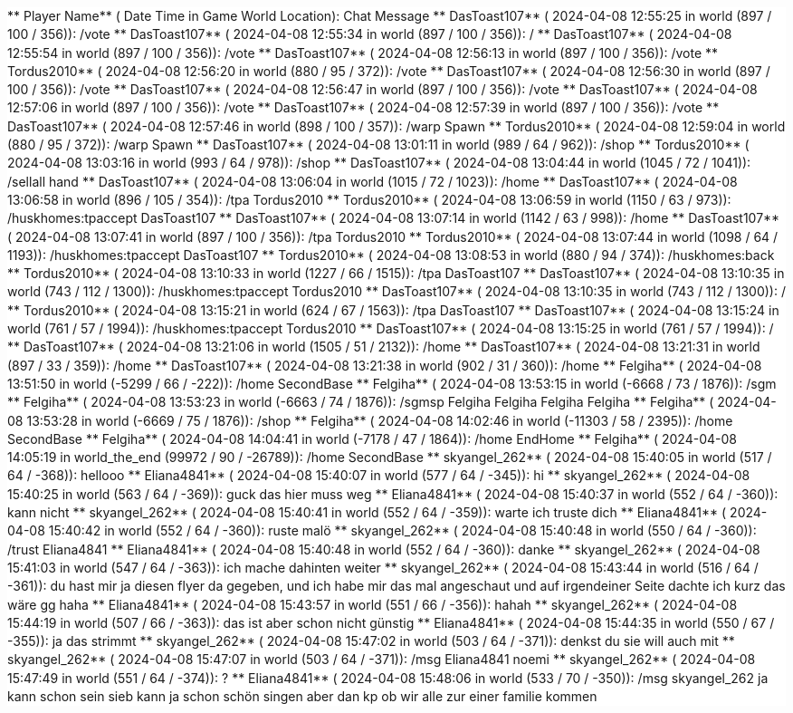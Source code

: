 ** Player Name** ( Date  Time in  Game World Location):  Chat Message
** DasToast107** ( 2024-04-08  12:55:25 in  world (897 / 100 / 356)): /vote
** DasToast107** ( 2024-04-08  12:55:34 in  world (897 / 100 / 356)): /
** DasToast107** ( 2024-04-08  12:55:54 in  world (897 / 100 / 356)): /vote
** DasToast107** ( 2024-04-08  12:56:13 in  world (897 / 100 / 356)): /vote
** Tordus2010** ( 2024-04-08  12:56:20 in  world (880 / 95 / 372)): /vote
** DasToast107** ( 2024-04-08  12:56:30 in  world (897 / 100 / 356)): /vote
** DasToast107** ( 2024-04-08  12:56:47 in  world (897 / 100 / 356)): /vote
** DasToast107** ( 2024-04-08  12:57:06 in  world (897 / 100 / 356)): /vote
** DasToast107** ( 2024-04-08  12:57:39 in  world (897 / 100 / 356)): /vote
** DasToast107** ( 2024-04-08  12:57:46 in  world (898 / 100 / 357)): /warp Spawn
** Tordus2010** ( 2024-04-08  12:59:04 in  world (880 / 95 / 372)): /warp Spawn
** DasToast107** ( 2024-04-08  13:01:11 in  world (989 / 64 / 962)): /shop
** Tordus2010** ( 2024-04-08  13:03:16 in  world (993 / 64 / 978)): /shop
** DasToast107** ( 2024-04-08  13:04:44 in  world (1045 / 72 / 1041)): /sellall hand
** DasToast107** ( 2024-04-08  13:06:04 in  world (1015 / 72 / 1023)): /home
** DasToast107** ( 2024-04-08  13:06:58 in  world (896 / 105 / 354)): /tpa Tordus2010
** Tordus2010** ( 2024-04-08  13:06:59 in  world (1150 / 63 / 973)): /huskhomes:tpaccept DasToast107
** DasToast107** ( 2024-04-08  13:07:14 in  world (1142 / 63 / 998)): /home
** DasToast107** ( 2024-04-08  13:07:41 in  world (897 / 100 / 356)): /tpa Tordus2010
** Tordus2010** ( 2024-04-08  13:07:44 in  world (1098 / 64 / 1193)): /huskhomes:tpaccept DasToast107
** Tordus2010** ( 2024-04-08  13:08:53 in  world (880 / 94 / 374)): /huskhomes:back
** Tordus2010** ( 2024-04-08  13:10:33 in  world (1227 / 66 / 1515)): /tpa DasToast107
** DasToast107** ( 2024-04-08  13:10:35 in  world (743 / 112 / 1300)): /huskhomes:tpaccept Tordus2010
** DasToast107** ( 2024-04-08  13:10:35 in  world (743 / 112 / 1300)): /
** Tordus2010** ( 2024-04-08  13:15:21 in  world (624 / 67 / 1563)): /tpa DasToast107
** DasToast107** ( 2024-04-08  13:15:24 in  world (761 / 57 / 1994)): /huskhomes:tpaccept Tordus2010
** DasToast107** ( 2024-04-08  13:15:25 in  world (761 / 57 / 1994)): /
** DasToast107** ( 2024-04-08  13:21:06 in  world (1505 / 51 / 2132)): /home
** DasToast107** ( 2024-04-08  13:21:31 in  world (897 / 33 / 359)): /home
** DasToast107** ( 2024-04-08  13:21:38 in  world (902 / 31 / 360)): /home
** Felgiha** ( 2024-04-08  13:51:50 in  world (-5299 / 66 / -222)): /home SecondBase
** Felgiha** ( 2024-04-08  13:53:15 in  world (-6668 / 73 / 1876)): /sgm
** Felgiha** ( 2024-04-08  13:53:23 in  world (-6663 / 74 / 1876)): /sgmsp Felgiha Felgiha Felgiha Felgiha
** Felgiha** ( 2024-04-08  13:53:28 in  world (-6669 / 75 / 1876)): /shop
** Felgiha** ( 2024-04-08  14:02:46 in  world (-11303 / 58 / 2395)): /home SecondBase
** Felgiha** ( 2024-04-08  14:04:41 in  world (-7178 / 47 / 1864)): /home EndHome
** Felgiha** ( 2024-04-08  14:05:19 in  world_the_end (99972 / 90 / -26789)): /home SecondBase
** skyangel_262** ( 2024-04-08  15:40:05 in  world (517 / 64 / -368)): hellooo
** Eliana4841** ( 2024-04-08  15:40:07 in  world (577 / 64 / -345)): hi
** skyangel_262** ( 2024-04-08  15:40:25 in  world (563 / 64 / -369)): guck das hier muss weg
** Eliana4841** ( 2024-04-08  15:40:37 in  world (552 / 64 / -360)): kann nicht
** skyangel_262** ( 2024-04-08  15:40:41 in  world (552 / 64 / -359)): warte ich truste dich
** Eliana4841** ( 2024-04-08  15:40:42 in  world (552 / 64 / -360)): ruste malö
** skyangel_262** ( 2024-04-08  15:40:48 in  world (550 / 64 / -360)): /trust Eliana4841
** Eliana4841** ( 2024-04-08  15:40:48 in  world (552 / 64 / -360)): danke
** skyangel_262** ( 2024-04-08  15:41:03 in  world (547 / 64 / -363)): ich mache dahinten weiter
** skyangel_262** ( 2024-04-08  15:43:44 in  world (516 / 64 / -361)): du hast mir ja diesen flyer da gegeben, und ich habe mir das mal angeschaut und auf irgendeiner Seite dachte ich kurz das wäre gg haha
** Eliana4841** ( 2024-04-08  15:43:57 in  world (551 / 66 / -356)): hahah
** skyangel_262** ( 2024-04-08  15:44:19 in  world (507 / 66 / -363)): das ist aber schon nicht günstig
** Eliana4841** ( 2024-04-08  15:44:35 in  world (550 / 67 / -355)): ja das strimmt
** skyangel_262** ( 2024-04-08  15:47:02 in  world (503 / 64 / -371)): denkst du sie will auch mit
** skyangel_262** ( 2024-04-08  15:47:07 in  world (503 / 64 / -371)): /msg Eliana4841 noemi
** skyangel_262** ( 2024-04-08  15:47:49 in  world (551 / 64 / -374)): ?
** Eliana4841** ( 2024-04-08  15:48:06 in  world (533 / 70 / -350)): /msg skyangel_262 ja kann schon sein sieb kann ja schon schön singen aber dan kp ob wir alle zur einer familie kommen